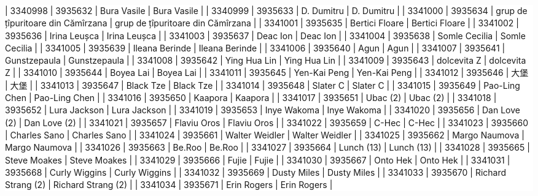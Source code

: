 | 3340998 | 3935632 | Bura Vasile | Bura Vasile |
| 3340999 | 3935633 | D. Dumitru | D. Dumitru |
| 3341000 | 3935634 | grup de țîpuritoare din Cămîrzana | grup de țîpuritoare din Cămîrzana |
| 3341001 | 3935635 | Bertici Floare | Bertici Floare |
| 3341002 | 3935636 | Irina Leușca | Irina Leușca |
| 3341003 | 3935637 | Deac Ion | Deac Ion |
| 3341004 | 3935638 | Somle Cecilia | Somle Cecilia |
| 3341005 | 3935639 | Ileana Berinde | Ileana Berinde |
| 3341006 | 3935640 | Agun | Agun |
| 3341007 | 3935641 | Gunstzepaula | Gunstzepaula |
| 3341008 | 3935642 | Ying Hua Lin | Ying Hua Lin |
| 3341009 | 3935643 | dolcevita Z | dolcevita Z |
| 3341010 | 3935644 | Boyea Lai | Boyea Lai |
| 3341011 | 3935645 | Yen-Kai Peng | Yen-Kai Peng |
| 3341012 | 3935646 | 大堡 | 大堡 |
| 3341013 | 3935647 | Black Tze | Black Tze |
| 3341014 | 3935648 | Slater C | Slater C |
| 3341015 | 3935649 | Pao-Ling Chen | Pao-Ling Chen |
| 3341016 | 3935650 | Kaapora | Kaapora |
| 3341017 | 3935651 | Ubac (2) | Ubac (2) |
| 3341018 | 3935652 | Lura Jackson | Lura Jackson |
| 3341019 | 3935653 | Inye Wakoma | Inye Wakoma |
| 3341020 | 3935656 | Dan Love (2) | Dan Love (2) |
| 3341021 | 3935657 | Flaviu Oros | Flaviu Oros |
| 3341022 | 3935659 | C-Hec | C-Hec |
| 3341023 | 3935660 | Charles Sano | Charles Sano |
| 3341024 | 3935661 | Walter Weidler | Walter Weidler |
| 3341025 | 3935662 | Margo Naumova | Margo Naumova |
| 3341026 | 3935663 | Be.Roo | Be.Roo |
| 3341027 | 3935664 | Lunch (13) | Lunch (13) |
| 3341028 | 3935665 | Steve Moakes | Steve Moakes |
| 3341029 | 3935666 | Fujie | Fujie |
| 3341030 | 3935667 | Onto Hek | Onto Hek |
| 3341031 | 3935668 | Curly Wiggins | Curly Wiggins |
| 3341032 | 3935669 | Dusty Miles | Dusty Miles |
| 3341033 | 3935670 | Richard Strang (2) | Richard Strang (2) |
| 3341034 | 3935671 | Erin Rogers | Erin Rogers |